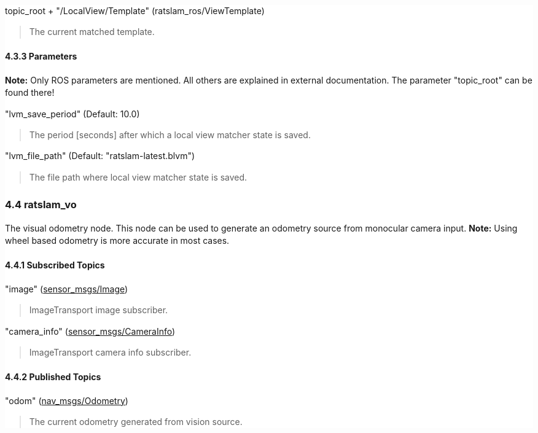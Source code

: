 topic_root + "/LocalView/Template" (ratslam_ros/ViewTemplate)
> The current matched template.

#### 4.3.3 Parameters

**Note:** Only ROS parameters are mentioned. All others are explained in external documentation. The parameter "topic_root" can be found there!

"lvm_save_period" (Default: 10.0)
> The period [seconds] after which a local view matcher state is saved.

"lvm_file_path" (Default: "ratslam-latest.blvm")
> The file path where local view matcher state is saved.

### 4.4 ratslam_vo

The visual odometry node. This node can be used to generate an odometry source from monocular camera input.
**Note:** Using wheel based odometry is more accurate in most cases.

#### 4.4.1 Subscribed Topics

"image" ([sensor_msgs/Image](http://docs.ros.org/api/sensor_msgs/html/msg/Image.html))
> ImageTransport image subscriber.

"camera_info" ([sensor_msgs/CameraInfo](http://docs.ros.org/api/sensor_msgs/html/msg/CameraInfo.html))
> ImageTransport camera info subscriber.

#### 4.4.2 Published Topics

"odom" ([nav_msgs/Odometry](http://docs.ros.org/api/nav_msgs/html/msg/Odometry.html))
> The current odometry generated from vision source.
